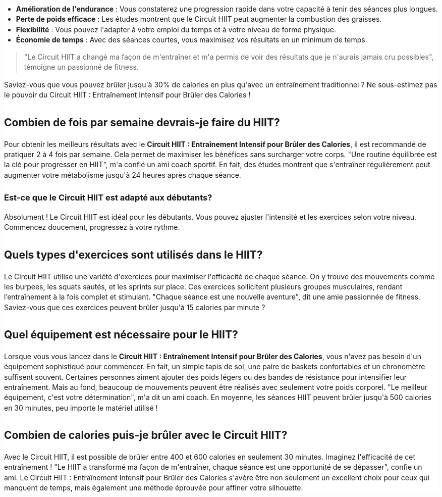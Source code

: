 -   **Amélioration de l'endurance** : Vous constaterez une progression rapide dans votre capacité à tenir des séances plus longues.
-   **Perte de poids efficace** : Les études montrent que le Circuit HIIT peut augmenter la combustion des graisses.
-   **Flexibilité** : Vous pouvez l'adapter à votre emploi du temps et à votre niveau de forme physique.
-   **Économie de temps** : Avec des séances courtes, vous maximisez vos résultats en un minimum de temps.

> "Le Circuit HIIT a changé ma façon de m'entraîner et m'a permis de voir des résultats que je n'aurais jamais cru possibles", témoigne un passionné de fitness.

Saviez-vous que vous pouvez brûler jusqu'à 30% de calories en plus qu'avec un entraînement traditionnel ? Ne sous-estimez pas le pouvoir du Circuit HIIT : Entraînement Intensif pour Brûler des Calories !

## Combien de fois par semaine devrais-je faire du HIIT?

Pour obtenir les meilleurs résultats avec le **Circuit HIIT : Entraînement Intensif pour Brûler des Calories**, il est recommandé de pratiquer 2 à 4 fois par semaine. Cela permet de maximiser les bénéfices sans surcharger votre corps. "Une routine équilibrée est la clé pour progresser en HIIT", m'a confié un ami coach sportif. En fait, des études montrent que s'entraîner régulièrement peut augmenter votre métabolisme jusqu'à 24 heures après chaque séance.

### Est-ce que le Circuit HIIT est adapté aux débutants?

Absolument ! Le Circuit HIIT est idéal pour les débutants. Vous pouvez ajuster l'intensité et les exercices selon votre niveau. Commencez doucement, progressez à votre rythme.

## Quels types d'exercices sont utilisés dans le HIIT?

Le Circuit HIIT utilise une variété d'exercices pour maximiser l'efficacité de chaque séance. On y trouve des mouvements comme les burpees, les squats sautés, et les sprints sur place. Ces exercices sollicitent plusieurs groupes musculaires, rendant l’entraînement à la fois complet et stimulant. "Chaque séance est une nouvelle aventure", dit une amie passionnée de fitness. Saviez-vous que ces exercices peuvent brûler jusqu'à 15 calories par minute ?

## Quel équipement est nécessaire pour le HIIT?

Lorsque vous vous lancez dans le **Circuit HIIT : Entraînement Intensif pour Brûler des Calories**, vous n'avez pas besoin d'un équipement sophistiqué pour commencer. En fait, un simple tapis de sol, une paire de baskets confortables et un chronomètre suffisent souvent. Certaines personnes aiment ajouter des poids légers ou des bandes de résistance pour intensifier leur entraînement. Mais au fond, beaucoup de mouvements peuvent être réalisés avec seulement votre poids corporel. "Le meilleur équipement, c'est votre détermination", m'a dit un ami coach. En moyenne, les séances HIIT peuvent brûler jusqu'à 500 calories en 30 minutes, peu importe le matériel utilisé !

## Combien de calories puis-je brûler avec le Circuit HIIT?

Avec le Circuit HIIT, il est possible de brûler entre 400 et 600 calories en seulement 30 minutes. Imaginez l'efficacité de cet entraînement ! "Le HIIT a transformé ma façon de m'entraîner, chaque séance est une opportunité de se dépasser", confie un ami. Le Circuit HIIT : Entraînement Intensif pour Brûler des Calories s'avère être non seulement un excellent choix pour ceux qui manquent de temps, mais également une méthode éprouvée pour affiner votre silhouette.
